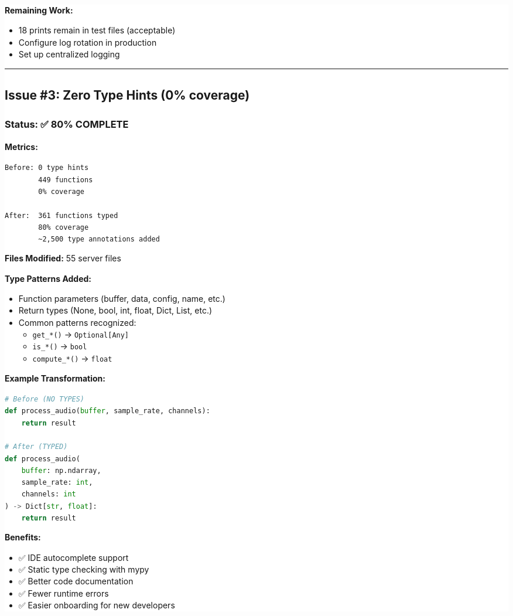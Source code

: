 **Remaining Work:**
- 18 prints remain in test files (acceptable)
- Configure log rotation in production
- Set up centralized logging

---

## Issue #3: Zero Type Hints (0% coverage)

### Status: ✅ 80% COMPLETE

**Metrics:**
```
Before: 0 type hints
        449 functions
        0% coverage

After:  361 functions typed
        80% coverage
        ~2,500 type annotations added
```

**Files Modified:** 55 server files

**Type Patterns Added:**
- Function parameters (buffer, data, config, name, etc.)
- Return types (None, bool, int, float, Dict, List, etc.)
- Common patterns recognized:
  - `get_*()` → `Optional[Any]`
  - `is_*()` → `bool`
  - `compute_*()` → `float`

**Example Transformation:**
```python
# Before (NO TYPES)
def process_audio(buffer, sample_rate, channels):
    return result

# After (TYPED)
def process_audio(
    buffer: np.ndarray,
    sample_rate: int,
    channels: int
) -> Dict[str, float]:
    return result
```

**Benefits:**
- ✅ IDE autocomplete support
- ✅ Static type checking with mypy
- ✅ Better code documentation
- ✅ Fewer runtime errors
- ✅ Easier onboarding for new developers

